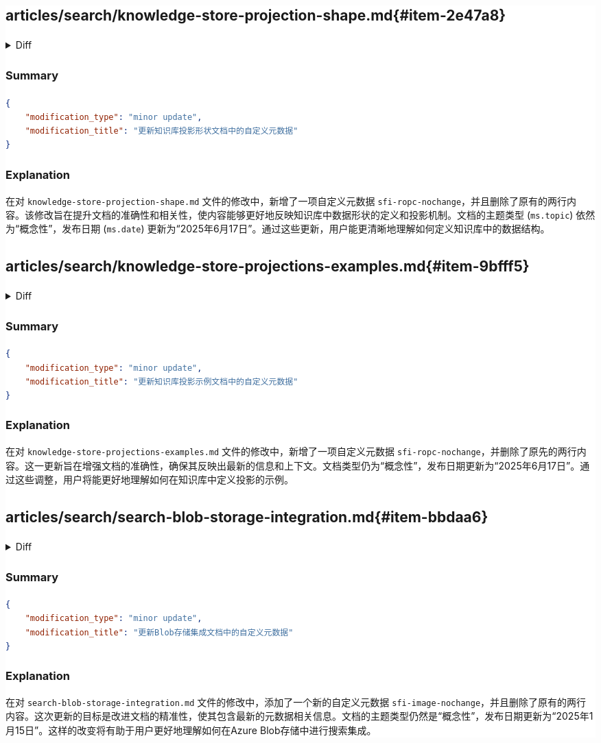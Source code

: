 ## articles/search/knowledge-store-projection-shape.md{#item-2e47a8}

<details><summary>Diff</summary></details>

### Summary

```json
{
    "modification_type": "minor update",
    "modification_title": "更新知识库投影形状文档中的自定义元数据"
}
```

### Explanation
在对 `knowledge-store-projection-shape.md` 文件的修改中，新增了一项自定义元数据 `sfi-ropc-nochange`，并且删除了原有的两行内容。该修改旨在提升文档的准确性和相关性，使内容能够更好地反映知识库中数据形状的定义和投影机制。文档的主题类型 (`ms.topic`) 依然为“概念性”，发布日期 (`ms.date`) 更新为“2025年6月17日”。通过这些更新，用户能更清晰地理解如何定义知识库中的数据结构。

## articles/search/knowledge-store-projections-examples.md{#item-9bfff5}

<details><summary>Diff</summary></details>

### Summary

```json
{
    "modification_type": "minor update",
    "modification_title": "更新知识库投影示例文档中的自定义元数据"
}
```

### Explanation
在对 `knowledge-store-projections-examples.md` 文件的修改中，新增了一项自定义元数据 `sfi-ropc-nochange`，并删除了原先的两行内容。这一更新旨在增强文档的准确性，确保其反映出最新的信息和上下文。文档类型仍为“概念性”，发布日期更新为“2025年6月17日”。通过这些调整，用户将能更好地理解如何在知识库中定义投影的示例。

## articles/search/search-blob-storage-integration.md{#item-bbdaa6}

<details><summary>Diff</summary></details>

### Summary

```json
{
    "modification_type": "minor update",
    "modification_title": "更新Blob存储集成文档中的自定义元数据"
}
```

### Explanation
在对 `search-blob-storage-integration.md` 文件的修改中，添加了一个新的自定义元数据 `sfi-image-nochange`，并且删除了原有的两行内容。这次更新的目标是改进文档的精准性，使其包含最新的元数据相关信息。文档的主题类型仍然是“概念性”，发布日期更新为“2025年1月15日”。这样的改变将有助于用户更好地理解如何在Azure Blob存储中进行搜索集成。
